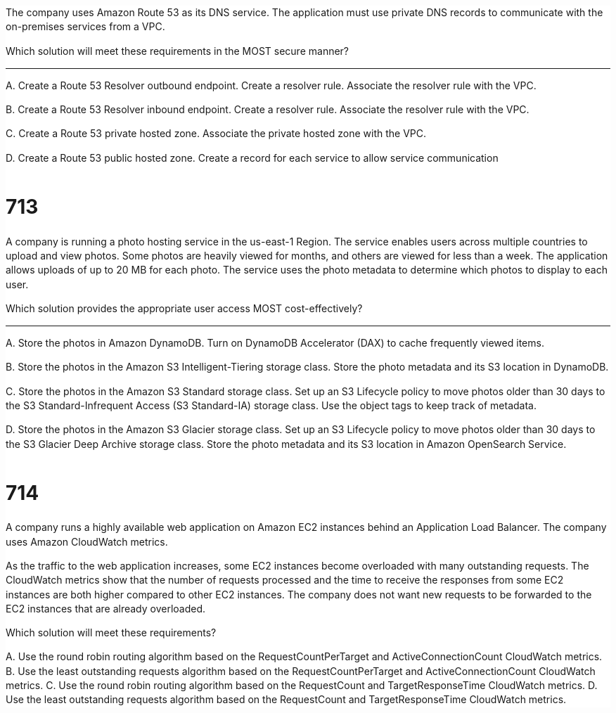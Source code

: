 The company uses Amazon Route 53 as its DNS service. The application must use private DNS records to communicate with the on-premises services from a VPC.

Which solution will meet these requirements in the MOST secure manner?

---

A. Create a Route 53 Resolver outbound endpoint. Create a resolver rule. Associate the resolver rule with the VPC.

B. Create a Route 53 Resolver inbound endpoint. Create a resolver rule. Associate the resolver rule with the VPC.

C. Create a Route 53 private hosted zone. Associate the private hosted zone with the VPC.

D. Create a Route 53 public hosted zone. Create a record for each service to allow service communication

# 713
A company is running a photo hosting service in the us-east-1 Region. The service enables users across multiple countries to upload and view photos. Some photos are heavily viewed for months, and others are viewed for less than a week. The application allows uploads of up to 20 MB for each photo. The service uses the photo metadata to determine which photos to display to each user.

Which solution provides the appropriate user access MOST cost-effectively?

---

A. Store the photos in Amazon DynamoDB. Turn on DynamoDB Accelerator (DAX) to cache frequently viewed items.

B. Store the photos in the Amazon S3 Intelligent-Tiering storage class. Store the photo metadata and its S3 location in DynamoDB.

C. Store the photos in the Amazon S3 Standard storage class. Set up an S3 Lifecycle policy to move photos older than 30 days to the S3 Standard-Infrequent Access (S3 Standard-IA) storage class. Use the object tags to keep track of metadata.

D. Store the photos in the Amazon S3 Glacier storage class. Set up an S3 Lifecycle policy to move photos older than 30 days to the S3 Glacier Deep Archive storage class. Store the photo metadata and its S3 location in Amazon OpenSearch Service.

# 714
A company runs a highly available web application on Amazon EC2 instances behind an Application Load Balancer. The company uses Amazon CloudWatch metrics.

As the traffic to the web application increases, some EC2 instances become overloaded with many outstanding requests. The CloudWatch metrics show that the number of requests processed and the time to receive the responses from some EC2 instances are both higher compared to other EC2 instances. The company does not want new requests to be forwarded to the EC2 instances that are already overloaded.

Which solution will meet these requirements?

A. Use the round robin routing algorithm based on the RequestCountPerTarget and ActiveConnectionCount CloudWatch metrics.
B. Use the least outstanding requests algorithm based on the RequestCountPerTarget and ActiveConnectionCount CloudWatch metrics.
C. Use the round robin routing algorithm based on the RequestCount and TargetResponseTime CloudWatch metrics.
D. Use the least outstanding requests algorithm based on the RequestCount and TargetResponseTime CloudWatch metrics.
